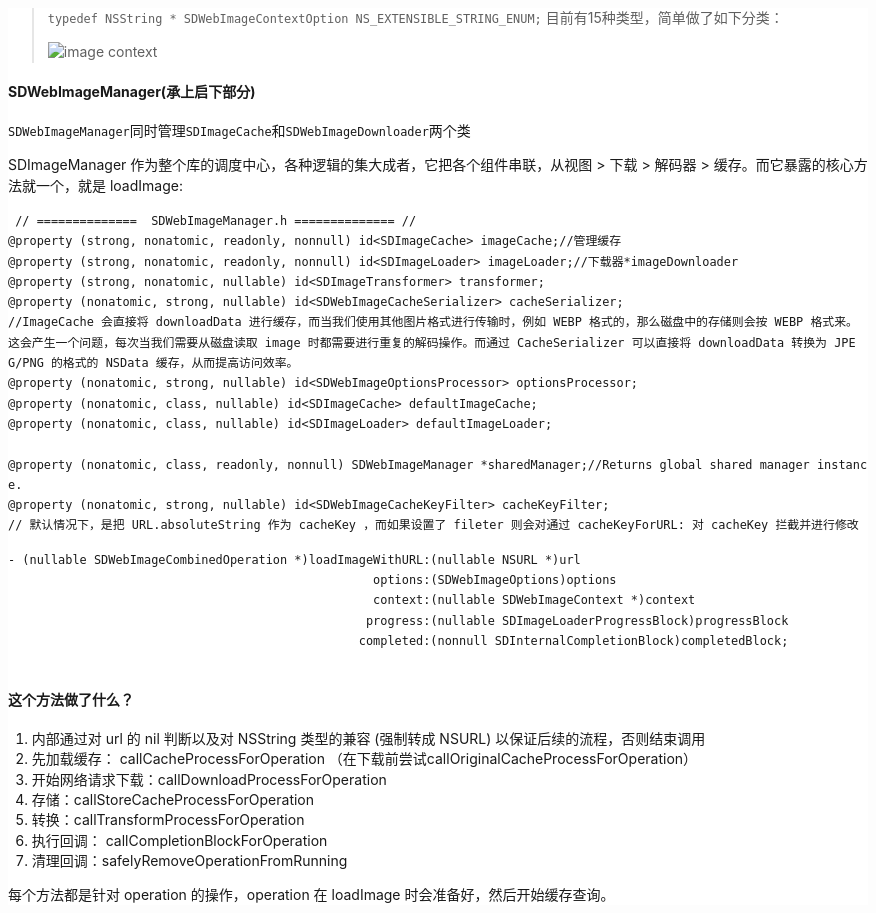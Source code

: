 > `typedef NSString * SDWebImageContextOption NS_EXTENSIBLE_STRING_ENUM;` 目前有15种类型，简单做了如下分类：
>
> ![image context](http://ww1.sinaimg.cn/large/8157560cgy1gcbeto2gb6j20xj1whajv.jpg)



#### SDWebImageManager(承上启下部分)

`SDWebImageManager`同时管理`SDImageCache`和`SDWebImageDownloader`两个类

SDImageManager 作为整个库的调度中心，各种逻辑的集大成者，它把各个组件串联，从视图 > 下载 > 解码器 > 缓存。而它暴露的核心方法就一个，就是 loadImage:

```objc
 // ==============  SDWebImageManager.h ============== //
@property (strong, nonatomic, readonly, nonnull) id<SDImageCache> imageCache;//管理缓存
@property (strong, nonatomic, readonly, nonnull) id<SDImageLoader> imageLoader;//下载器*imageDownloader
@property (strong, nonatomic, nullable) id<SDImageTransformer> transformer;
@property (nonatomic, strong, nullable) id<SDWebImageCacheSerializer> cacheSerializer;
//ImageCache 会直接将 downloadData 进行缓存，而当我们使用其他图片格式进行传输时，例如 WEBP 格式的，那么磁盘中的存储则会按 WEBP 格式来。这会产生一个问题，每次当我们需要从磁盘读取 image 时都需要进行重复的解码操作。而通过 CacheSerializer 可以直接将 downloadData 转换为 JPEG/PNG 的格式的 NSData 缓存，从而提高访问效率。
@property (nonatomic, strong, nullable) id<SDWebImageOptionsProcessor> optionsProcessor;
@property (nonatomic, class, nullable) id<SDImageCache> defaultImageCache;
@property (nonatomic, class, nullable) id<SDImageLoader> defaultImageLoader;

@property (nonatomic, class, readonly, nonnull) SDWebImageManager *sharedManager;//Returns global shared manager instance.
@property (nonatomic, strong, nullable) id<SDWebImageCacheKeyFilter> cacheKeyFilter; 
// 默认情况下，是把 URL.absoluteString 作为 cacheKey ，而如果设置了 fileter 则会对通过 cacheKeyForURL: 对 cacheKey 拦截并进行修改
```

```objc
- (nullable SDWebImageCombinedOperation *)loadImageWithURL:(nullable NSURL *)url
                                                   options:(SDWebImageOptions)options
                                                   context:(nullable SDWebImageContext *)context
                                                  progress:(nullable SDImageLoaderProgressBlock)progressBlock
                                                 completed:(nonnull SDInternalCompletionBlock)completedBlock;


```

#### 这个方法做了什么？

1. 内部通过对 url 的 nil 判断以及对 NSString 类型的兼容 (强制转成 NSURL) 以保证后续的流程，否则结束调用
2. 先加载缓存： callCacheProcessForOperation   （在下载前尝试callOriginalCacheProcessForOperation）
3. 开始网络请求下载：callDownloadProcessForOperation
4. 存储：callStoreCacheProcessForOperation
5. 转换：callTransformProcessForOperation
6. 执行回调： callCompletionBlockForOperation
7. 清理回调：safelyRemoveOperationFromRunning

每个方法都是针对 operation 的操作，operation 在 loadImage 时会准备好，然后开始缓存查询。
